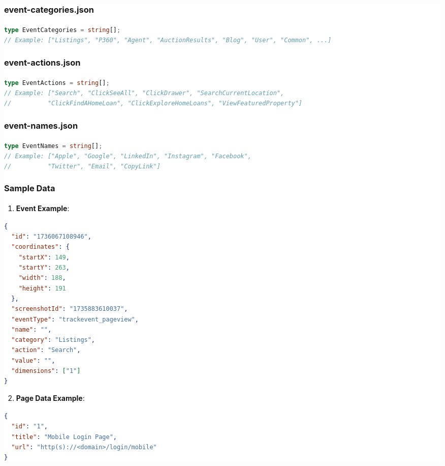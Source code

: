### event-categories.json

```typescript
type EventCategories = string[];
// Example: ["Listings", "P360", "Agent", "AuctionResults", "Blog", "User", "Common", ...]
```

### event-actions.json

```typescript
type EventActions = string[];
// Example: ["Search", "ClickSeeAll", "ClickDrawer", "SearchCurrentLocation",
//          "ClickFindAHomeLoan", "ClickExploreHomeLoans", "ViewFeaturedProperty"]
```

### event-names.json

```typescript
type EventNames = string[];
// Example: ["Apple", "Google", "LinkedIn", "Instagram", "Facebook",
//          "Twitter", "Email", "CopyLink"]
```

### Sample Data

1. **Event Example**:

```json
{
  "id": "1736067108946",
  "coordinates": {
    "startX": 149,
    "startY": 263,
    "width": 188,
    "height": 191
  },
  "screenshotId": "1735883610037",
  "eventType": "trackevent_pageview",
  "name": "",
  "category": "Listings",
  "action": "Search",
  "value": "",
  "dimensions": ["1"]
}
```

2. **Page Data Example**:

```json
{
  "id": "1",
  "title": "Mobile Login Page",
  "url": "http(s)://<domain>/login/mobile"
}
```
